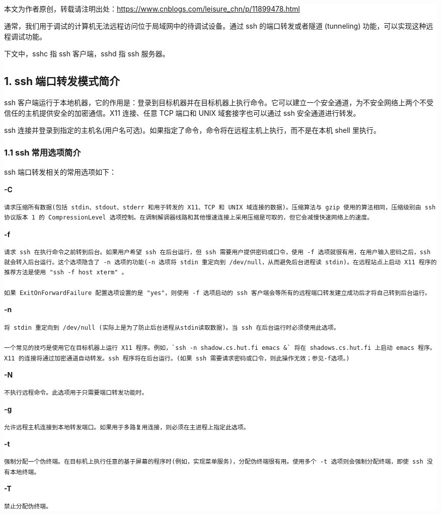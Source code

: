 本文为作者原创，转载请注明出处：<https://www.cnblogs.com/leisure_chn/p/11899478.html>

通常，我们用于调试的计算机无法远程访问位于局域网中的待调试设备。通过 ssh 的端口转发或者隧道 (tunneling) 功能，可以实现这种远程调试功能。

下文中，sshc 指 ssh 客户端，sshd 指 ssh 服务器。

## 1. ssh 端口转发模式简介

ssh 客户端运行于本地机器，它的作用是：登录到目标机器并在目标机器上执行命令。它可以建立一个安全通道，为不安全网络上两个不受信任的主机提供安全的加密通信。X11 连接、任意 TCP 端口和 UNIX 域套接字也可以通过 ssh 安全通道进行转发。

ssh 连接并登录到指定的主机名(用户名可选)。如果指定了命令，命令将在远程主机上执行，而不是在本机 shell 里执行。

### 1.1 ssh 常用选项简介

ssh 端口转发相关的常用选项如下：

**-C**  
```
请求压缩所有数据(包括 stdin、stdout、stderr 和用于转发的 X11、TCP 和 UNIX 域连接的数据)。压缩算法与 gzip 使用的算法相同，压缩级别由 ssh 协议版本 1 的 CompressionLevel 选项控制。在调制解调器线路和其他慢速连接上采用压缩是可取的，但它会减慢快速网络上的速度。
```

**-f**  
```
请求 ssh 在执行命令之前转到后台。如果用户希望 ssh 在后台运行，但 ssh 需要用户提供密码或口令，使用 -f 选项就很有用，在用户输入密码之后，ssh 就会转入后台运行。这个选项隐含了 -n 选项的功能(-n 选项将 stdin 重定向到 /dev/null，从而避免后台进程读 stdin)。在远程站点上启动 X11 程序的推荐方法是使用 "ssh -f host xterm" 。

如果 ExitOnForwardFailure 配置选项设置的是 "yes"，则使用 -f 选项启动的 ssh 客户端会等所有的远程端口转发建立成功后才将自己转到后台运行。
```

**-n**  
```
将 stdin 重定向到 /dev/null (实际上是为了防止后台进程从stdin读取数据)。当 ssh 在后台运行时必须使用此选项。

一个常见的技巧是使用它在目标机器上运行 X11 程序。例如，`ssh -n shadow.cs.hut.fi emacs &` 将在 shadows.cs.hut.fi 上启动 emacs 程序。X11 的连接将通过加密通道自动转发。ssh 程序将在后台运行。(如果 ssh 需要请求密码或口令，则此操作无效；参见-f选项。)
```

**-N**  
```
不执行远程命令。此选项用于只需要端口转发功能时。
```

**-g**  
```
允许远程主机连接到本地转发端口。如果用于多路复用连接，则必须在主进程上指定此选项。
```

**-t**  
```
强制分配一个伪终端。在目标机上执行任意的基于屏幕的程序时(例如，实现菜单服务)，分配伪终端很有用。使用多个 -t 选项则会强制分配终端，即使 ssh 没有本地终端。
```

**-T**  
```
禁止分配伪终端。
```
